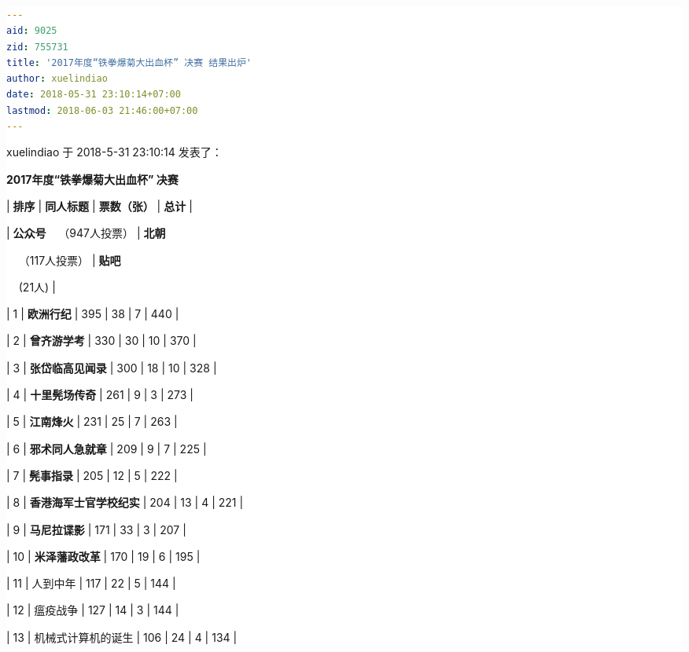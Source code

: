 ```yaml
---
aid: 9025
zid: 755731
title: '2017年度“铁拳爆菊大出血杯” 决赛 结果出炉'
author: xuelindiao
date: 2018-05-31 23:10:14+07:00
lastmod: 2018-06-03 21:46:00+07:00
---
```


xuelindiao 于 2018-5-31 23:10:14 发表了：

**2017年度“铁拳爆菊大出血杯” 决赛**

| **排序** | **同人标题** | **票数（张）** | **总计** |

| **公众号**    （947人投票） | **北朝**

    （117人投票） | **贴吧**

    (21人) |

| 1 | **欧洲行纪** | 395 | 38 | 7 | 440 |

| 2 | **曾齐游学考** | 330 | 30 | 10 | 370 |

| 3 | **张岱临高见闻录** | 300 | 18 | 10 | 328 |

| 4 | **十里髡场传奇** | 261 | 9 | 3 | 273 |

| 5 | **江南烽火** | 231 | 25 | 7 | 263 |

| 6 | **邪术同人急就章** | 209 | 9 | 7 | 225 |

| 7 | **髡事指录** | 205 | 12 | 5 | 222 |

| 8 | **香港海军士官学校纪实** | 204 | 13 | 4 | 221 |

| 9 | **马尼拉谍影** | 171 | 33 | 3 | 207 |

| 10 | **米泽藩政改革** | 170 | 19 | 6 | 195 |

| 11 | 人到中年 | 117 | 22 | 5 | 144 |

| 12 | 瘟疫战争 | 127 | 14 | 3 | 144 |

| 13 | 机械式计算机的诞生 | 106 | 24 | 4 | 134 |
